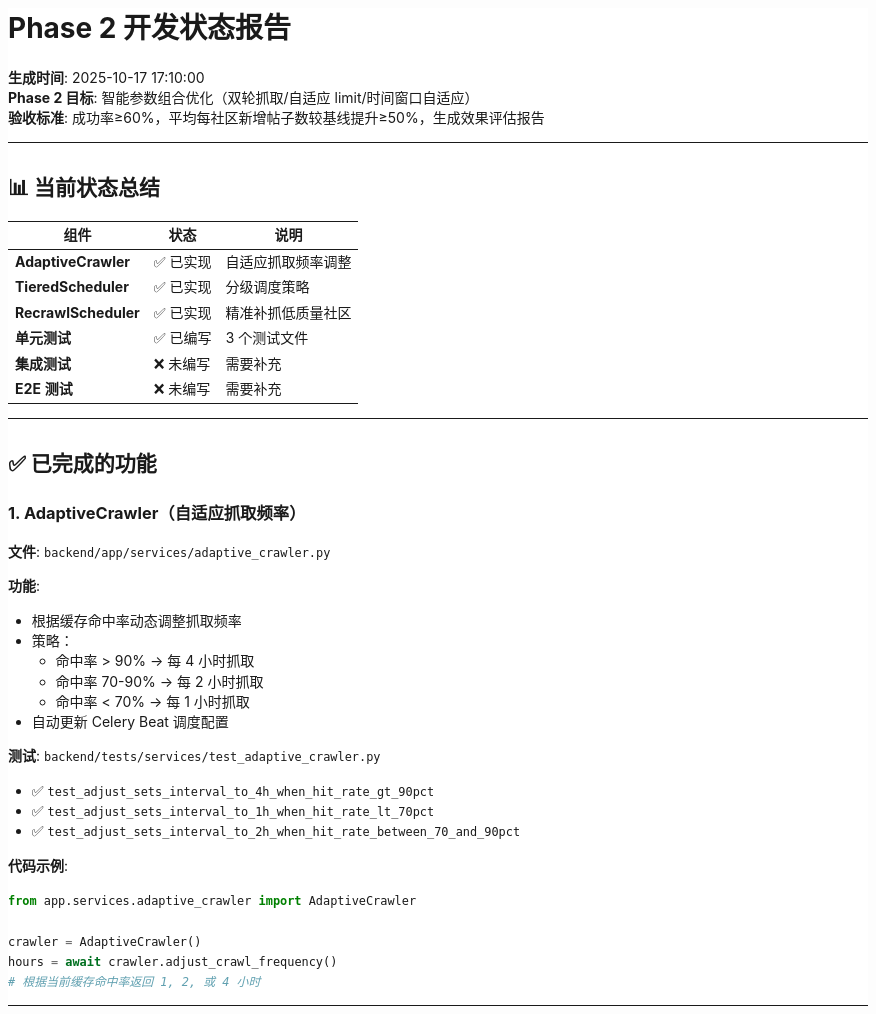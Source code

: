 # Phase 2 开发状态报告

**生成时间**: 2025-10-17 17:10:00  
**Phase 2 目标**: 智能参数组合优化（双轮抓取/自适应 limit/时间窗口自适应）  
**验收标准**: 成功率≥60%，平均每社区新增帖子数较基线提升≥50%，生成效果评估报告

---

## 📊 当前状态总结

| 组件 | 状态 | 说明 |
|------|------|------|
| **AdaptiveCrawler** | ✅ 已实现 | 自适应抓取频率调整 |
| **TieredScheduler** | ✅ 已实现 | 分级调度策略 |
| **RecrawlScheduler** | ✅ 已实现 | 精准补抓低质量社区 |
| **单元测试** | ✅ 已编写 | 3 个测试文件 |
| **集成测试** | ❌ 未编写 | 需要补充 |
| **E2E 测试** | ❌ 未编写 | 需要补充 |

---

## ✅ 已完成的功能

### 1. AdaptiveCrawler（自适应抓取频率）

**文件**: `backend/app/services/adaptive_crawler.py`

**功能**:
- 根据缓存命中率动态调整抓取频率
- 策略：
  - 命中率 > 90% → 每 4 小时抓取
  - 命中率 70-90% → 每 2 小时抓取
  - 命中率 < 70% → 每 1 小时抓取
- 自动更新 Celery Beat 调度配置

**测试**: `backend/tests/services/test_adaptive_crawler.py`
- ✅ `test_adjust_sets_interval_to_4h_when_hit_rate_gt_90pct`
- ✅ `test_adjust_sets_interval_to_1h_when_hit_rate_lt_70pct`
- ✅ `test_adjust_sets_interval_to_2h_when_hit_rate_between_70_and_90pct`

**代码示例**:
```python
from app.services.adaptive_crawler import AdaptiveCrawler

crawler = AdaptiveCrawler()
hours = await crawler.adjust_crawl_frequency()
# 根据当前缓存命中率返回 1, 2, 或 4 小时
```

---